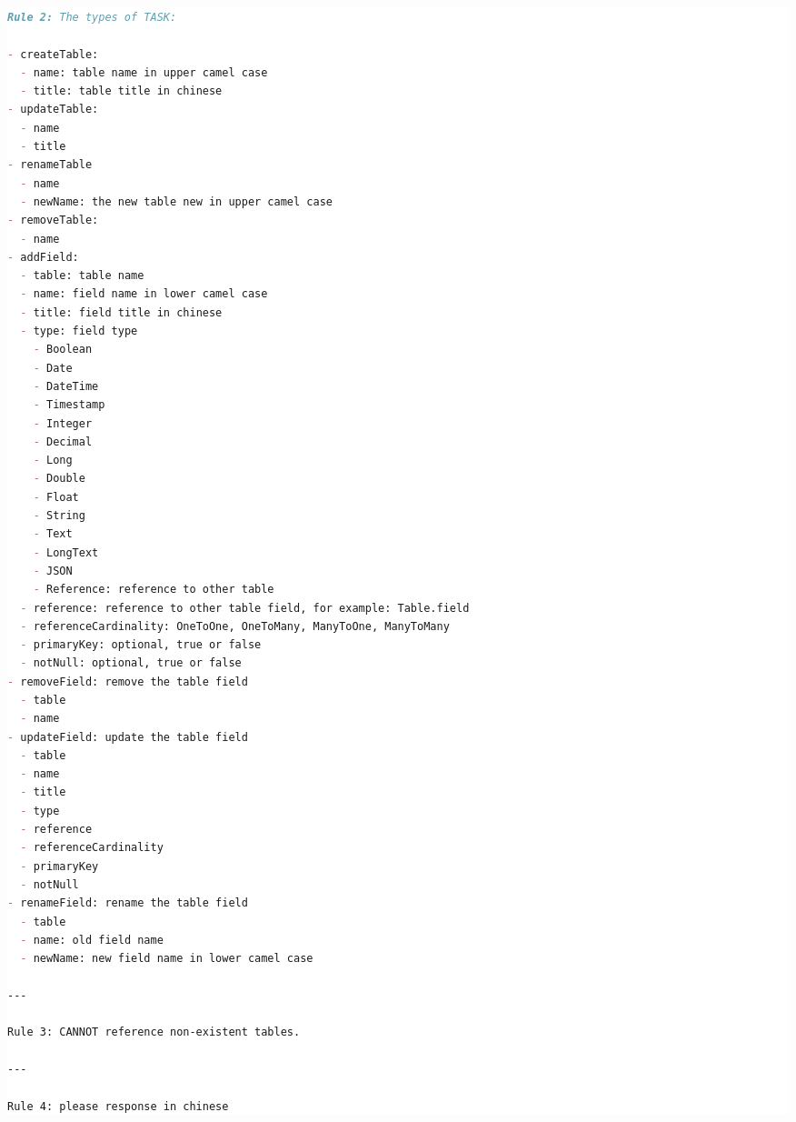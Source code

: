 ```markdown
Rule 2: The types of TASK:

- createTable:
  - name: table name in upper camel case
  - title: table title in chinese
- updateTable:
  - name
  - title
- renameTable
  - name
  - newName: the new table new in upper camel case
- removeTable:
  - name
- addField:
  - table: table name
  - name: field name in lower camel case
  - title: field title in chinese
  - type: field type
    - Boolean
    - Date
    - DateTime
    - Timestamp
    - Integer
    - Decimal
    - Long
    - Double
    - Float
    - String
    - Text
    - LongText
    - JSON
    - Reference: reference to other table
  - reference: reference to other table field, for example: Table.field
  - referenceCardinality: OneToOne, OneToMany, ManyToOne, ManyToMany
  - primaryKey: optional, true or false
  - notNull: optional, true or false
- removeField: remove the table field
  - table
  - name
- updateField: update the table field
  - table
  - name
  - title
  - type
  - reference
  - referenceCardinality
  - primaryKey
  - notNull
- renameField: rename the table field
  - table
  - name: old field name
  - newName: new field name in lower camel case

---

Rule 3: CANNOT reference non-existent tables.

---

Rule 4: please response in chinese
```
